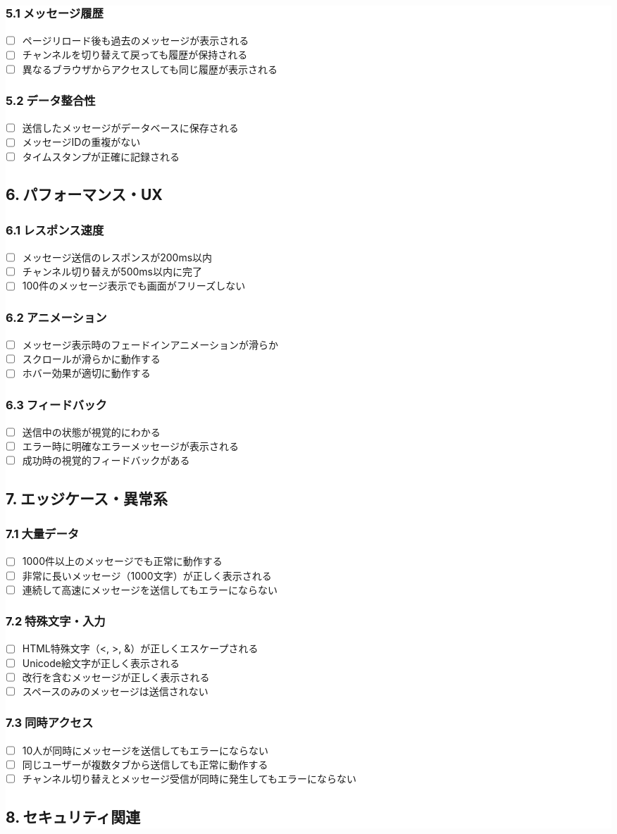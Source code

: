 ### 5.1 メッセージ履歴
- [ ] ページリロード後も過去のメッセージが表示される
- [ ] チャンネルを切り替えて戻っても履歴が保持される
- [ ] 異なるブラウザからアクセスしても同じ履歴が表示される

### 5.2 データ整合性
- [ ] 送信したメッセージがデータベースに保存される
- [ ] メッセージIDの重複がない
- [ ] タイムスタンプが正確に記録される

## 6. パフォーマンス・UX

### 6.1 レスポンス速度
- [ ] メッセージ送信のレスポンスが200ms以内
- [ ] チャンネル切り替えが500ms以内に完了
- [ ] 100件のメッセージ表示でも画面がフリーズしない

### 6.2 アニメーション
- [ ] メッセージ表示時のフェードインアニメーションが滑らか
- [ ] スクロールが滑らかに動作する
- [ ] ホバー効果が適切に動作する

### 6.3 フィードバック
- [ ] 送信中の状態が視覚的にわかる
- [ ] エラー時に明確なエラーメッセージが表示される
- [ ] 成功時の視覚的フィードバックがある

## 7. エッジケース・異常系

### 7.1 大量データ
- [ ] 1000件以上のメッセージでも正常に動作する
- [ ] 非常に長いメッセージ（1000文字）が正しく表示される
- [ ] 連続して高速にメッセージを送信してもエラーにならない

### 7.2 特殊文字・入力
- [ ] HTML特殊文字（<, >, &）が正しくエスケープされる
- [ ] Unicode絵文字が正しく表示される
- [ ] 改行を含むメッセージが正しく表示される
- [ ] スペースのみのメッセージは送信されない

### 7.3 同時アクセス
- [ ] 10人が同時にメッセージを送信してもエラーにならない
- [ ] 同じユーザーが複数タブから送信しても正常に動作する
- [ ] チャンネル切り替えとメッセージ受信が同時に発生してもエラーにならない

## 8. セキュリティ関連
